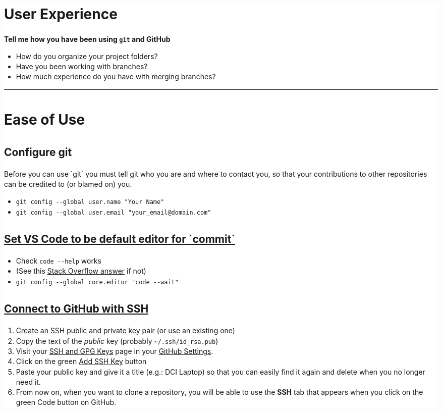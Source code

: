 # User Experience

**Tell me how you have been using `git` and GitHub**

* How do you organize your project folders?
* Have you been working with branches?
* How much experience do you have with merging branches?

---
# Ease of Use

<h2 id="config">Configure git</h2>
Before you can use `git` you must tell git who you are and where to contact you, so that your contributions to other repositories can be credited to (or blamed on) you.

- `git config --global user.name "Your Name"`
- `git config --global user.email "your_email@domain.com"`

<h2 id="commit"><a href="https://stackoverflow.com/a/36644561/1927589">Set VS Code to be default editor for `commit`</a></h2>

  * Check `code --help` works
  * (See this [Stack Overflow answer](https://stackoverflow.com/a/36644561/1927589) if not)
  * `git config --global core.editor "code --wait"`

<h2 id="ssh"><a href="https://docs.github.com/en/github/authenticating-to-github/connecting-to-github-with-ssh">Connect to GitHub with SSH</a></h2>

1. [Create an SSH public and private key pair](https://docs.github.com/en/github/authenticating-to-github/connecting-to-github-with-ssh/generating-a-new-ssh-key-and-adding-it-to-the-ssh-agent#generating-a-new-ssh-key) (or use an existing one)
2. Copy the text of the *public* key (probably `~/.ssh/id_rsa.pub`)
3. Visit your [SSH and GPG Keys](https://github.com/settings/keys) page in your [GitHub Settings](https://github.com/settings/).
4. Click on the green [Add SSH Key](https://github.com/settings/ssh/new) button
5. Paste your public key and give it a title (e.g.: DCI Laptop) so that you can easily find it again and delete when you no longer need it.
6. From now on, when you want to clone a repository, you will be able to use the **SSH** tab that appears when you click on the green Code button on GitHub.